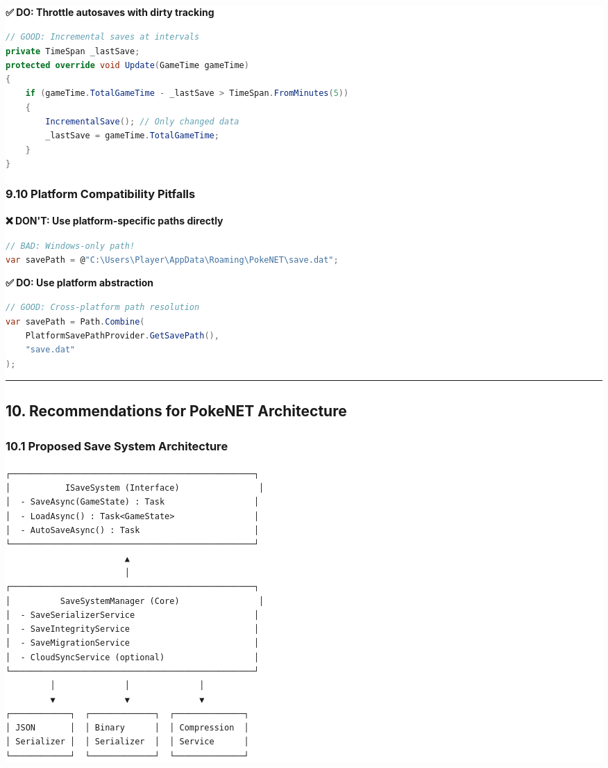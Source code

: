**✅ DO: Throttle autosaves with dirty tracking**
```csharp
// GOOD: Incremental saves at intervals
private TimeSpan _lastSave;
protected override void Update(GameTime gameTime)
{
    if (gameTime.TotalGameTime - _lastSave > TimeSpan.FromMinutes(5))
    {
        IncrementalSave(); // Only changed data
        _lastSave = gameTime.TotalGameTime;
    }
}
```

### 9.10 Platform Compatibility Pitfalls

**❌ DON'T: Use platform-specific paths directly**
```csharp
// BAD: Windows-only path!
var savePath = @"C:\Users\Player\AppData\Roaming\PokeNET\save.dat";
```

**✅ DO: Use platform abstraction**
```csharp
// GOOD: Cross-platform path resolution
var savePath = Path.Combine(
    PlatformSavePathProvider.GetSavePath(),
    "save.dat"
);
```

---

## 10. Recommendations for PokeNET Architecture

### 10.1 Proposed Save System Architecture

```
┌─────────────────────────────────────────────────┐
│           ISaveSystem (Interface)                │
│  - SaveAsync(GameState) : Task                  │
│  - LoadAsync() : Task<GameState>                │
│  - AutoSaveAsync() : Task                       │
└─────────────────────────────────────────────────┘
                        ▲
                        │
┌─────────────────────────────────────────────────┐
│          SaveSystemManager (Core)                │
│  - SaveSerializerService                        │
│  - SaveIntegrityService                         │
│  - SaveMigrationService                         │
│  - CloudSyncService (optional)                  │
└─────────────────────────────────────────────────┘
         │              │              │
         ▼              ▼              ▼
┌────────────┐  ┌─────────────┐  ┌──────────────┐
│ JSON       │  │ Binary      │  │ Compression  │
│ Serializer │  │ Serializer  │  │ Service      │
└────────────┘  └─────────────┘  └──────────────┘
```
